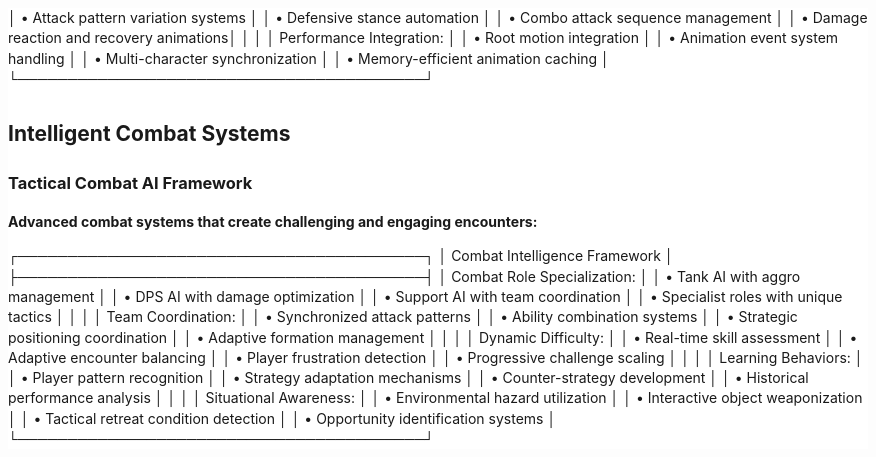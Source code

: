 │ • Attack pattern variation systems      │
│ • Defensive stance automation           │
│ • Combo attack sequence management      │
│ • Damage reaction and recovery animations│
│                                         │
│ Performance Integration:                │
│ • Root motion integration               │
│ • Animation event system handling       │
│ • Multi-character synchronization       │
│ • Memory-efficient animation caching    │
└─────────────────────────────────────────┘

## Intelligent Combat Systems

### Tactical Combat AI Framework
**Advanced combat systems that create challenging and engaging encounters:**

┌─────────────────────────────────────────┐
│ Combat Intelligence Framework           │
├─────────────────────────────────────────┤
│ Combat Role Specialization:             │
│ • Tank AI with aggro management         │
│ • DPS AI with damage optimization       │
│ • Support AI with team coordination     │
│ • Specialist roles with unique tactics  │
│                                         │
│ Team Coordination:                      │
│ • Synchronized attack patterns          │
│ • Ability combination systems           │
│ • Strategic positioning coordination    │
│ • Adaptive formation management         │
│                                         │
│ Dynamic Difficulty:                     │
│ • Real-time skill assessment            │
│ • Adaptive encounter balancing          │
│ • Player frustration detection          │
│ • Progressive challenge scaling         │
│                                         │
│ Learning Behaviors:                     │
│ • Player pattern recognition            │
│ • Strategy adaptation mechanisms        │
│ • Counter-strategy development          │
│ • Historical performance analysis       │
│                                         │
│ Situational Awareness:                  │
│ • Environmental hazard utilization      │
│ • Interactive object weaponization      │
│ • Tactical retreat condition detection  │
│ • Opportunity identification systems    │
└─────────────────────────────────────────┘
